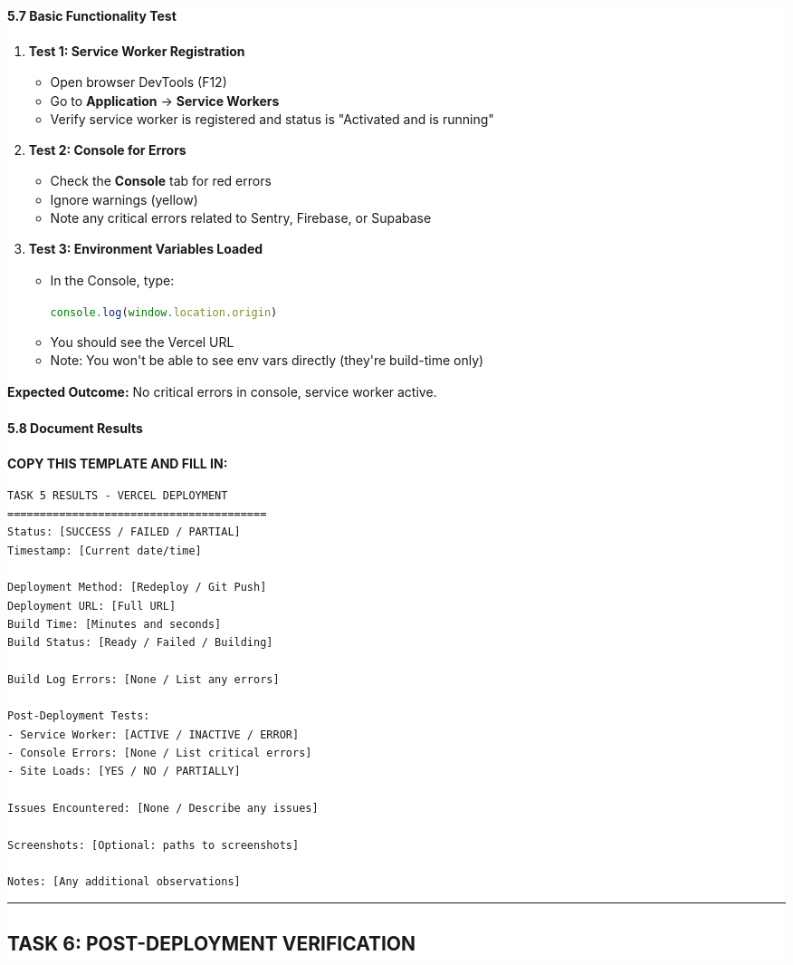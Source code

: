 #### 5.7 Basic Functionality Test
1. **Test 1: Service Worker Registration**
   - Open browser DevTools (F12)
   - Go to **Application** → **Service Workers**
   - Verify service worker is registered and status is "Activated and is running"

2. **Test 2: Console for Errors**
   - Check the **Console** tab for red errors
   - Ignore warnings (yellow)
   - Note any critical errors related to Sentry, Firebase, or Supabase

3. **Test 3: Environment Variables Loaded**
   - In the Console, type:
     ```javascript
     console.log(window.location.origin)
     ```
   - You should see the Vercel URL
   - Note: You won't be able to see env vars directly (they're build-time only)

**Expected Outcome:** No critical errors in console, service worker active.

#### 5.8 Document Results
**COPY THIS TEMPLATE AND FILL IN:**

```
TASK 5 RESULTS - VERCEL DEPLOYMENT
========================================
Status: [SUCCESS / FAILED / PARTIAL]
Timestamp: [Current date/time]

Deployment Method: [Redeploy / Git Push]
Deployment URL: [Full URL]
Build Time: [Minutes and seconds]
Build Status: [Ready / Failed / Building]

Build Log Errors: [None / List any errors]

Post-Deployment Tests:
- Service Worker: [ACTIVE / INACTIVE / ERROR]
- Console Errors: [None / List critical errors]
- Site Loads: [YES / NO / PARTIALLY]

Issues Encountered: [None / Describe any issues]

Screenshots: [Optional: paths to screenshots]

Notes: [Any additional observations]
```

---

## TASK 6: POST-DEPLOYMENT VERIFICATION
